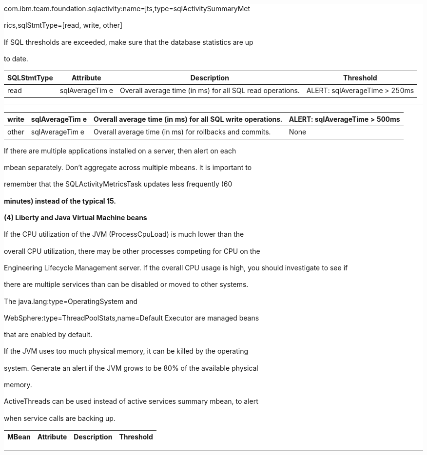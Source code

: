 com.ibm.team.foundation.sqlactivity:name=jts,type=sqlActivitySummaryMet

rics,sqlStmtType=[read, write, other]

If SQL thresholds are exceeded, make sure that the database statistics are up

to date.




|SQLStmtType|Attribute|Description|Threshold|
|---|---|---|---|
|read|sqlAverageTim e|Overall average time (in ms) for all SQL read operations.|ALERT: sqlAverageTime > 250ms|


-----

|write|sqlAverageTim e|Overall average time (in ms) for all SQL write operations.|ALERT: sqlAverageTime > 500ms|
|---|---|---|---|
|other|sqlAverageTim e|Overall average time (in ms) for rollbacks and commits.|None|


If there are multiple applications installed on a server, then alert on each

mbean separately. Don’t aggregate across multiple mbeans. It is important to

remember that the SQLActivityMetricsTask updates less frequently (60

**minutes) instead of the typical 15.**

**(4) Liberty and Java Virtual Machine beans**

If the CPU utilization of the JVM (ProcessCpuLoad) is much lower than the

overall CPU utilization, there may be other processes competing for CPU on the

Engineering Lifecycle Management server. If the overall CPU usage is high, you should investigate to see if

there are multiple services than can be disabled or moved to other systems.

The java.lang:type=OperatingSystem and

WebSphere:type=ThreadPoolStats,name=Default Executor are managed beans

that are enabled by default.

If the JVM uses too much physical memory, it can be killed by the operating

system. Generate an alert if the JVM grows to be 80% of the available physical

memory.

ActiveThreads can be used instead of active services summary mbean, to alert

when service calls are backing up.

|MBean|Attribute|Description|Threshold|
|---|---|---|---|


-----
